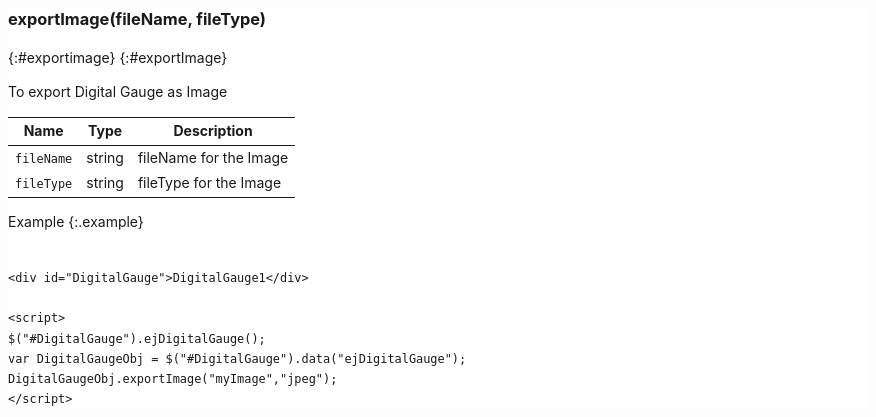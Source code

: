 




### exportImage<span class="signature">(fileName, fileType)</span>
{:#exportimage}
{:#exportImage}








To export Digital Gauge as Image

<table class="params">
<thead>
<tr>
<th>Name</th>
<th>Type</th>
<th class="last">Description</th>
</tr>
</thead>
<tbody>
<tr>
<td class="name"><code>fileName</code></td>
<td class="type"><span class="param-type">string</span></td>
<td class="description last">fileName for the Image</td>
</tr>
<tr>
<td class="name"><code>fileType</code></td>
<td class="type"><span class="param-type">string</span></td>
<td class="description last">fileType for the Image</td>
</tr>
</tbody>
</table>




Example
{:.example}

<pre class="prettyprint">
<code> 
&lt;div id="DigitalGauge"&gt;DigitalGauge1&lt;/div&gt; 
 
&lt;script&gt;
$("#DigitalGauge").ejDigitalGauge();
var DigitalGaugeObj = $("#DigitalGauge").data("ejDigitalGauge");
DigitalGaugeObj.exportImage("myImage","jpeg");
&lt;/script&gt;</code>
</pre>



